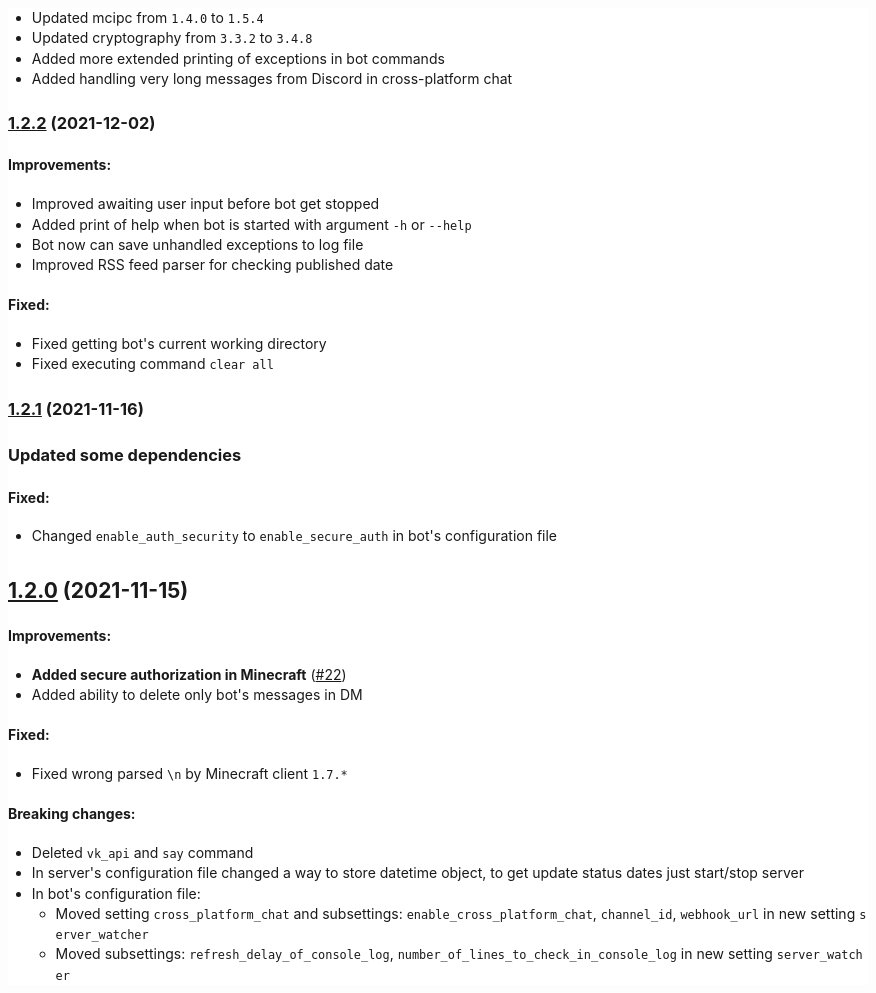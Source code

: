 * Updated mcipc from `1.4.0` to `1.5.4`
* Updated cryptography from `3.3.2` to `3.4.8`
* Added more extended printing of exceptions in bot commands
* Added handling very long messages from Discord in cross-platform chat

### [1.2.2](https://github.com/Druzai/Bot_Mc_discord/compare/1.2.1...1.2.2) (2021-12-02)

#### Improvements:

* Improved awaiting user input before bot get stopped
* Added print of help when bot is started with argument `-h` or `--help`
* Bot now can save unhandled exceptions to log file
* Improved RSS feed parser for checking published date

#### Fixed:

* Fixed getting bot's current working directory
* Fixed executing command `clear all`

### [1.2.1](https://github.com/Druzai/Bot_Mc_discord/compare/1.2.0...1.2.1) (2021-11-16)

### Updated some dependencies

#### Fixed:

* Changed `enable_auth_security` to `enable_secure_auth` in bot's configuration file

## [1.2.0](https://github.com/Druzai/Bot_Mc_discord/compare/1.1.4...1.2.0) (2021-11-15)

#### Improvements:

* **Added secure authorization in Minecraft** ([#22](https://github.com/Druzai/Bot_Mc_discord/issues/22))
* Added ability to delete only bot's messages in DM

#### Fixed:

* Fixed wrong parsed `\n` by Minecraft client `1.7.*`

#### Breaking changes:

* Deleted `vk_api` and `say` command
* In server's configuration file changed a way to store datetime object, to get update status dates just start/stop server
* In bot's configuration file:
    * Moved setting `cross_platform_chat` and subsettings: `enable_cross_platform_chat`, `channel_id`, `webhook_url` in new setting `server_watcher`
    * Moved subsettings: `refresh_delay_of_console_log`, `number_of_lines_to_check_in_console_log` in new setting `server_watcher`
